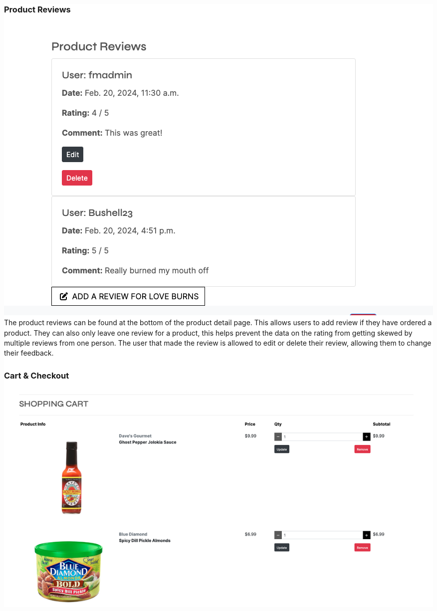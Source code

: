 ### Product Reviews
![product reviews](readme-images/product-review.png)
The product reviews can be found at the bottom of the product detail page.
This allows users to add review if they have ordered a product.
They can also only leave one review for a product, this helps prevent the data on the rating from getting skewed by multiple reviews from one person.
The user that made the review is allowed to edit or delete their review, allowing them to change their feedback.

### Cart & Checkout
![cart](readme-images/cart.png)